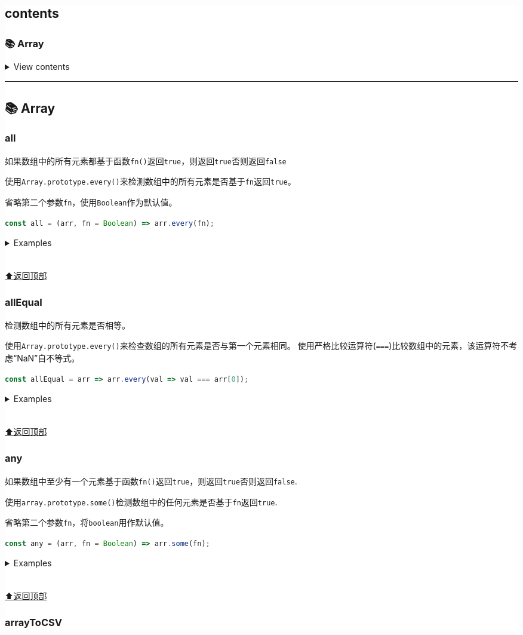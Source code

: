 ## contents
### 📚 Array

<details><summary>View contents</summary></details>

---

## 📚 Array

### all

如果数组中的所有元素都基于函数`fn()`返回`true`，则返回`true`否则返回`false`

使用`Array.prototype.every()`来检测数组中的所有元素是否基于`fn`返回`true`。

省略第二个参数`fn`，使用`Boolean`作为默认值。

```js
const all = (arr, fn = Boolean) => arr.every(fn);
```

<details><summary>Examples</summary></details>

<br>[⬆返回顶部](#contents)

### allEqual

检测数组中的所有元素是否相等。

使用`Array.prototype.every()`来检查数组的所有元素是否与第一个元素相同。
使用严格比较运算符(`===`)比较数组中的元素，该运算符不考虑“NaN”自不等式。

```js
const allEqual = arr => arr.every(val => val === arr[0]);
```

<details><summary>Examples</summary></details>

<br>[⬆返回顶部](#contents)

### any

如果数组中至少有一个元素基于函数`fn()`返回`true`，则返回`true`否则返回`false`.

使用`array.prototype.some()`检测数组中的任何元素是否基于`fn`返回`true`.

省略第二个参数`fn`，将`boolean`用作默认值。

```js
const any = (arr, fn = Boolean) => arr.some(fn);
```

<details><summary>Examples</summary></details>

<br>[⬆返回顶部](#contents)

### arrayToCSV
